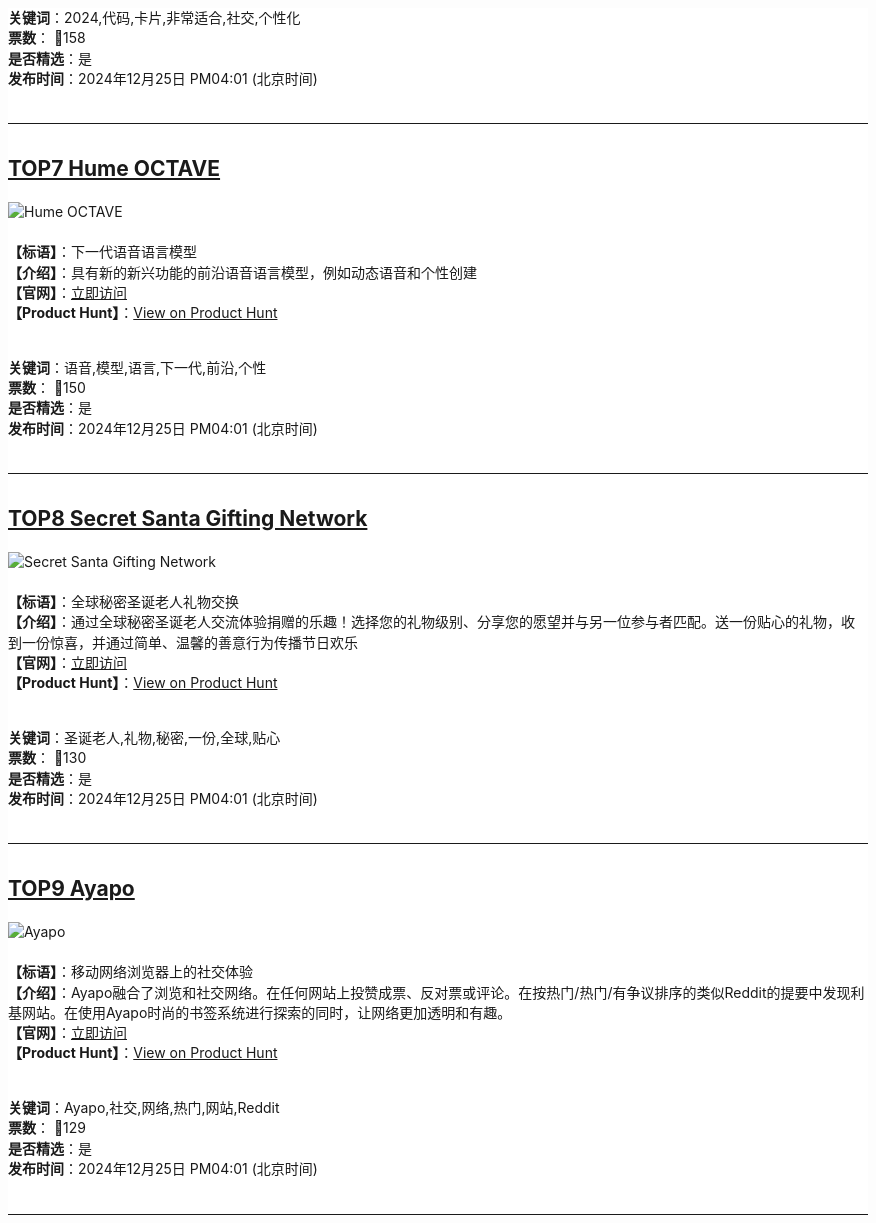 **关键词**：2024,代码,卡片,非常适合,社交,个性化<br />
**票数**： 🔺158<br />
**是否精选**：是<br />
**发布时间**：2024年12月25日 PM04:01 (北京时间)<br /><br />

---

## [TOP7    Hume OCTAVE ](https://www.producthunt.com/posts/hume-octave)
![Hume OCTAVE ](https://ph-files.imgix.net/0a40ae04-fd29-44eb-843a-22468c274b17.png?auto=format&fit=crop&frame=1&h=512&w=1024)<br /><br />
**【标语】**：下一代语音语言模型<br />
**【介绍】**：具有新的新兴功能的前沿语音语言模型，例如动态语音和个性创建<br />
**【官网】**：[立即访问](https://www.producthunt.com/r/OUQZCEAWE7YH6S)<br />
**【Product Hunt】**：[View on Product Hunt](https://www.producthunt.com/posts/hume-octave)<br /><br />

**关键词**：语音,模型,语言,下一代,前沿,个性<br />
**票数**： 🔺150<br />
**是否精选**：是<br />
**发布时间**：2024年12月25日 PM04:01 (北京时间)<br /><br />

---

## [TOP8    Secret Santa Gifting Network](https://www.producthunt.com/posts/secret-santa-gifting-network)
![Secret Santa Gifting Network](https://ph-files.imgix.net/e947c937-2941-447a-b46a-51ea254f21fd.png?auto=format&fit=crop&frame=1&h=512&w=1024)<br /><br />
**【标语】**：全球秘密圣诞老人礼物交换<br />
**【介绍】**：通过全球秘密圣诞老人交流体验捐赠的乐趣！选择您的礼物级别、分享您的愿望并与另一位参与者匹配。送一份贴心的礼物，收到一份惊喜，并通过简单、温馨的善意行为传播节日欢乐<br />
**【官网】**：[立即访问](https://www.producthunt.com/r/GZV32KQWSECDRV)<br />
**【Product Hunt】**：[View on Product Hunt](https://www.producthunt.com/posts/secret-santa-gifting-network)<br /><br />

**关键词**：圣诞老人,礼物,秘密,一份,全球,贴心<br />
**票数**： 🔺130<br />
**是否精选**：是<br />
**发布时间**：2024年12月25日 PM04:01 (北京时间)<br /><br />

---

## [TOP9    Ayapo](https://www.producthunt.com/posts/ayapo)
![Ayapo](https://ph-files.imgix.net/359d1e63-c784-4ca8-9de9-ac7185fb07d9.png?auto=format&fit=crop&frame=1&h=512&w=1024)<br /><br />
**【标语】**：移动网络浏览器上的社交体验<br />
**【介绍】**：Ayapo融合了浏览和社交网络。在任何网站上投赞成票、反对票或评论。在按热门/热门/有争议排序的类似Reddit的提要中发现利基网站。在使用Ayapo时尚的书签系统进行探索的同时，让网络更加透明和有趣。<br />
**【官网】**：[立即访问](https://www.producthunt.com/r/2K3W4MA7BKAY2V)<br />
**【Product Hunt】**：[View on Product Hunt](https://www.producthunt.com/posts/ayapo)<br /><br />

**关键词**：Ayapo,社交,网络,热门,网站,Reddit<br />
**票数**： 🔺129<br />
**是否精选**：是<br />
**发布时间**：2024年12月25日 PM04:01 (北京时间)<br /><br />

---
